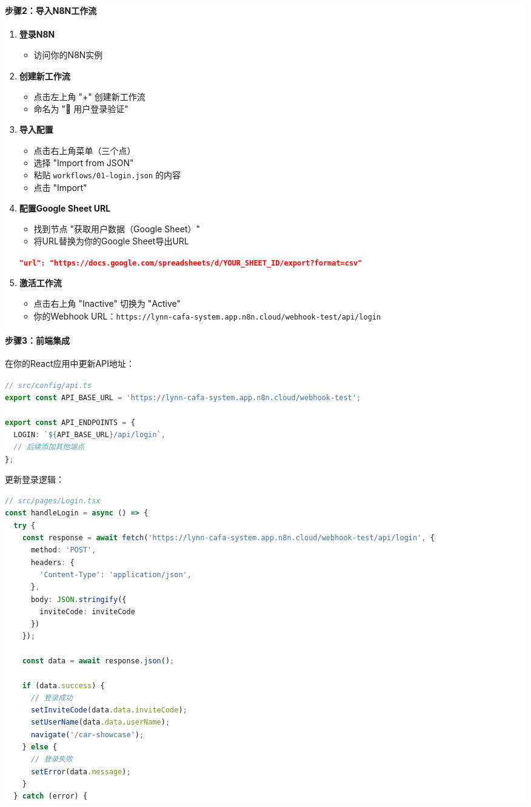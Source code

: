 #### 步骤2：导入N8N工作流

1. **登录N8N**
   - 访问你的N8N实例

2. **创建新工作流**
   - 点击左上角 "+" 创建新工作流
   - 命名为 "🔐 用户登录验证"

3. **导入配置**
   - 点击右上角菜单（三个点）
   - 选择 "Import from JSON"
   - 粘贴 `workflows/01-login.json` 的内容
   - 点击 "Import"

4. **配置Google Sheet URL**
   - 找到节点 "获取用户数据（Google Sheet）"
   - 将URL替换为你的Google Sheet导出URL
   ```json
   "url": "https://docs.google.com/spreadsheets/d/YOUR_SHEET_ID/export?format=csv"
   ```

5. **激活工作流**
   - 点击右上角 "Inactive" 切换为 "Active"
   - 你的Webhook URL：`https://lynn-cafa-system.app.n8n.cloud/webhook-test/api/login`

#### 步骤3：前端集成

在你的React应用中更新API地址：

```typescript
// src/config/api.ts
export const API_BASE_URL = 'https://lynn-cafa-system.app.n8n.cloud/webhook-test';

export const API_ENDPOINTS = {
  LOGIN: `${API_BASE_URL}/api/login`,
  // 后续添加其他端点
};
```

更新登录逻辑：

```typescript
// src/pages/Login.tsx
const handleLogin = async () => {
  try {
    const response = await fetch('https://lynn-cafa-system.app.n8n.cloud/webhook-test/api/login', {
      method: 'POST',
      headers: {
        'Content-Type': 'application/json',
      },
      body: JSON.stringify({
        inviteCode: inviteCode
      })
    });
    
    const data = await response.json();
    
    if (data.success) {
      // 登录成功
      setInviteCode(data.data.inviteCode);
      setUserName(data.data.userName);
      navigate('/car-showcase');
    } else {
      // 登录失败
      setError(data.message);
    }
  } catch (error) {
```